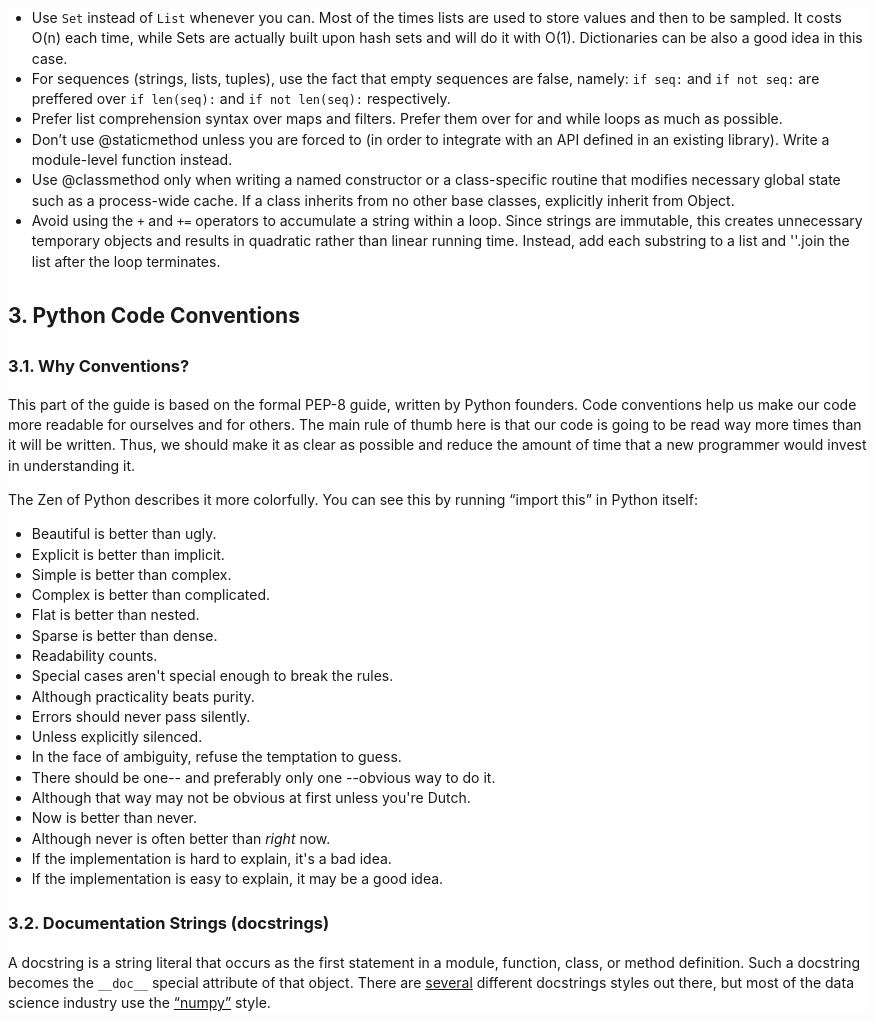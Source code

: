 * Use `Set` instead of `List` whenever you can. Most of the times lists are used to store values and then to be sampled. It costs O(n) each time, while Sets are actually built upon hash sets and will do it with O(1). Dictionaries can be also a good idea in this case.
* For sequences (strings, lists, tuples), use the fact that empty sequences are false, namely: `if seq:` and `if not seq:` are preffered over `if len(seq):` and `if not len(seq):` respectively.
* Prefer list comprehension syntax over maps and filters. Prefer them over for and while loops as much as possible.
* Don’t use @staticmethod unless you are forced to (in order to integrate with an API defined in an existing library). Write a module-level function instead.
* Use @classmethod only when writing a named constructor or a class-specific routine that modifies necessary global state such as a process-wide cache.
If a class inherits from no other base classes, explicitly inherit from Object.
* Avoid using the `+` and `+=` operators to accumulate a string within a loop. Since strings are immutable, this creates unnecessary temporary objects and results in quadratic rather than linear running time. Instead, add each substring to a list and ''.join the list after the loop terminates.

## 3. Python Code Conventions <a name="python-code-conv"></a>

### 3.1. Why Conventions?

This part of the guide is based on the formal PEP-8 guide, written by Python founders. Code conventions help us make our code more readable for ourselves and for others. The main rule of thumb here is that our code is going to be read way more times than it will be written. Thus, we should make it as clear as possible and reduce the amount of time that a new programmer would invest in understanding it.

The Zen of Python describes it more colorfully. You can see this by running “import this” in Python itself:

* Beautiful is better than ugly.
* Explicit is better than implicit.
* Simple is better than complex.
* Complex is better than complicated.
* Flat is better than nested.
* Sparse is better than dense. 
* Readability counts. 
* Special cases aren't special enough to break the rules. 
* Although practicality beats purity.
* Errors should never pass silently. 
* Unless explicitly silenced.
* In the face of ambiguity, refuse the temptation to guess.
* There should be one-- and preferably only one --obvious way to do it.
* Although that way may not be obvious at first unless you're Dutch.
* Now is better than never.
* Although never is often better than *right* now.
* If the implementation is hard to explain, it's a bad idea.
* If the implementation is easy to explain, it may be a good idea.

### 3.2. Documentation Strings (docstrings)

A docstring is a string literal that occurs as the first statement in a module, function, class, or method definition. Such a docstring becomes the ` __doc__ ` special attribute of that object. There are [several](https://stackoverflow.com/questions/3898572/what-are-the-most-common-python-docstring-formats) different docstrings styles out there, but most of the data science industry use the [“numpy”](https://numpydoc.readthedocs.io/en/latest/format.html) style.
 